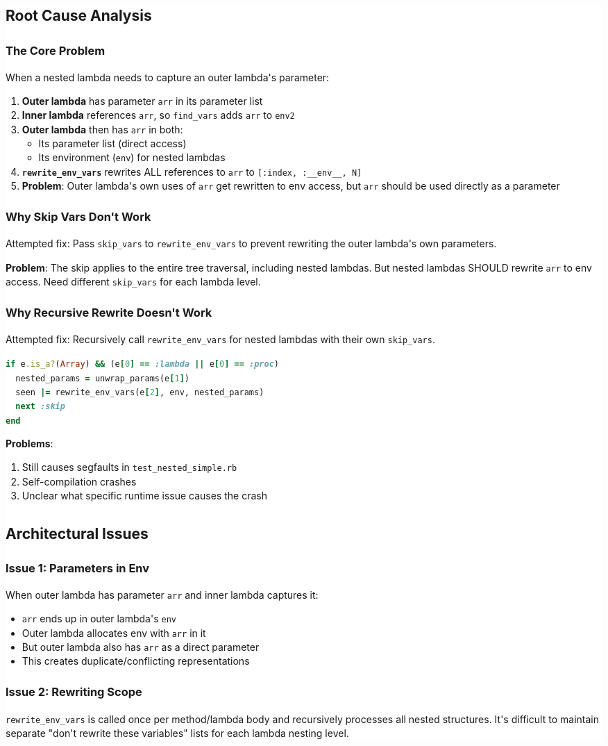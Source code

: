 ## Root Cause Analysis

### The Core Problem

When a nested lambda needs to capture an outer lambda's parameter:

1. **Outer lambda** has parameter `arr` in its parameter list
2. **Inner lambda** references `arr`, so `find_vars` adds `arr` to `env2`
3. **Outer lambda** then has `arr` in both:
   - Its parameter list (direct access)
   - Its environment (`env`) for nested lambdas
4. **`rewrite_env_vars`** rewrites ALL references to `arr` to `[:index, :__env__, N]`
5. **Problem**: Outer lambda's own uses of `arr` get rewritten to env access, but `arr` should be used directly as a parameter

### Why Skip Vars Don't Work

Attempted fix: Pass `skip_vars` to `rewrite_env_vars` to prevent rewriting the outer lambda's own parameters.

**Problem**: The skip applies to the entire tree traversal, including nested lambdas. But nested lambdas SHOULD rewrite `arr` to env access. Need different `skip_vars` for each lambda level.

### Why Recursive Rewrite Doesn't Work

Attempted fix: Recursively call `rewrite_env_vars` for nested lambdas with their own `skip_vars`.

```ruby
if e.is_a?(Array) && (e[0] == :lambda || e[0] == :proc)
  nested_params = unwrap_params(e[1])
  seen |= rewrite_env_vars(e[2], env, nested_params)
  next :skip
end
```

**Problems**:
1. Still causes segfaults in `test_nested_simple.rb`
2. Self-compilation crashes
3. Unclear what specific runtime issue causes the crash

## Architectural Issues

### Issue 1: Parameters in Env

When outer lambda has parameter `arr` and inner lambda captures it:
- `arr` ends up in outer lambda's `env`
- Outer lambda allocates env with `arr` in it
- But outer lambda also has `arr` as a direct parameter
- This creates duplicate/conflicting representations

### Issue 2: Rewriting Scope

`rewrite_env_vars` is called once per method/lambda body and recursively processes all nested structures. It's difficult to maintain separate "don't rewrite these variables" lists for each lambda nesting level.
